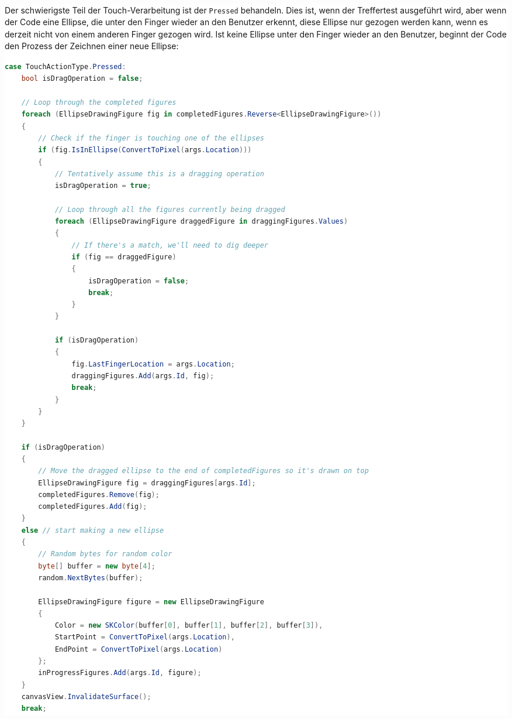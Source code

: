 Der schwierigste Teil der Touch-Verarbeitung ist der `Pressed` behandeln. Dies ist, wenn der Treffertest ausgeführt wird, aber wenn der Code eine Ellipse, die unter den Finger wieder an den Benutzer erkennt, diese Ellipse nur gezogen werden kann, wenn es derzeit nicht von einem anderen Finger gezogen wird. Ist keine Ellipse unter den Finger wieder an den Benutzer, beginnt der Code den Prozess der Zeichnen einer neue Ellipse:

```csharp
case TouchActionType.Pressed:
    bool isDragOperation = false;

    // Loop through the completed figures
    foreach (EllipseDrawingFigure fig in completedFigures.Reverse<EllipseDrawingFigure>())
    {
        // Check if the finger is touching one of the ellipses
        if (fig.IsInEllipse(ConvertToPixel(args.Location)))
        {
            // Tentatively assume this is a dragging operation
            isDragOperation = true;

            // Loop through all the figures currently being dragged
            foreach (EllipseDrawingFigure draggedFigure in draggingFigures.Values)
            {
                // If there's a match, we'll need to dig deeper
                if (fig == draggedFigure)
                {
                    isDragOperation = false;
                    break;
                }
            }

            if (isDragOperation)
            {
                fig.LastFingerLocation = args.Location;
                draggingFigures.Add(args.Id, fig);
                break;
            }
        }
    }

    if (isDragOperation)
    {
        // Move the dragged ellipse to the end of completedFigures so it's drawn on top
        EllipseDrawingFigure fig = draggingFigures[args.Id];
        completedFigures.Remove(fig);
        completedFigures.Add(fig);
    }
    else // start making a new ellipse
    {
        // Random bytes for random color
        byte[] buffer = new byte[4];
        random.NextBytes(buffer);

        EllipseDrawingFigure figure = new EllipseDrawingFigure
        {
            Color = new SKColor(buffer[0], buffer[1], buffer[2], buffer[3]),
            StartPoint = ConvertToPixel(args.Location),
            EndPoint = ConvertToPixel(args.Location)
        };
        inProgressFigures.Add(args.Id, figure);
    }
    canvasView.InvalidateSurface();
    break;
```
